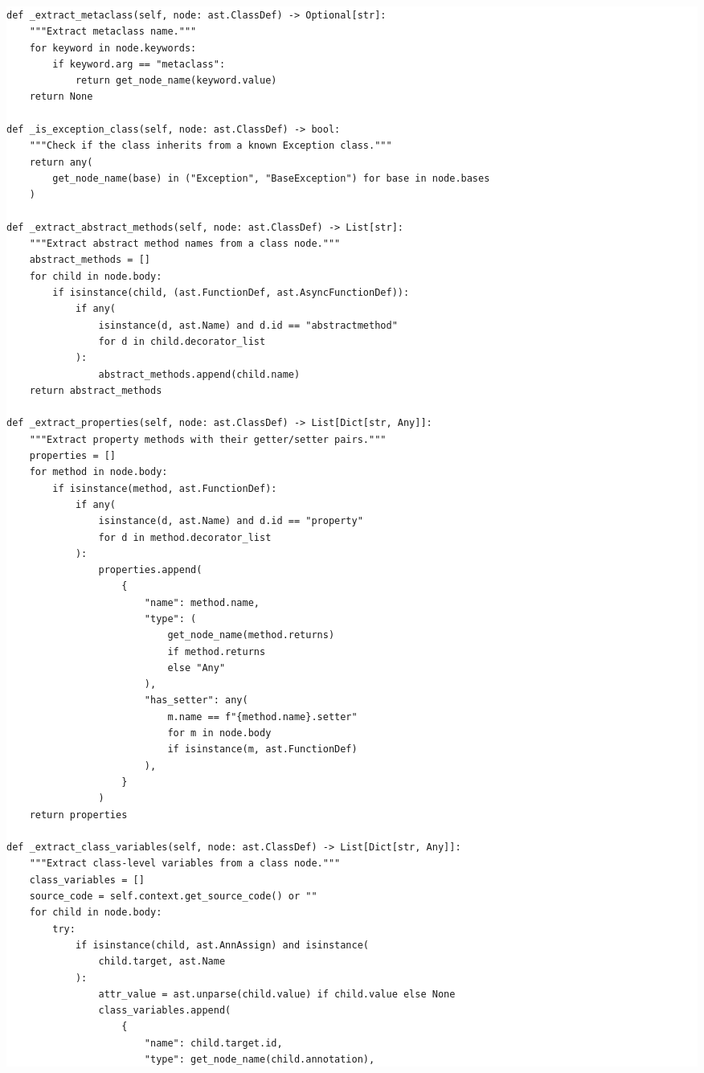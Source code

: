     def _extract_metaclass(self, node: ast.ClassDef) -> Optional[str]:
        """Extract metaclass name."""
        for keyword in node.keywords:
            if keyword.arg == "metaclass":
                return get_node_name(keyword.value)
        return None

    def _is_exception_class(self, node: ast.ClassDef) -> bool:
        """Check if the class inherits from a known Exception class."""
        return any(
            get_node_name(base) in ("Exception", "BaseException") for base in node.bases
        )

    def _extract_abstract_methods(self, node: ast.ClassDef) -> List[str]:
        """Extract abstract method names from a class node."""
        abstract_methods = []
        for child in node.body:
            if isinstance(child, (ast.FunctionDef, ast.AsyncFunctionDef)):
                if any(
                    isinstance(d, ast.Name) and d.id == "abstractmethod"
                    for d in child.decorator_list
                ):
                    abstract_methods.append(child.name)
        return abstract_methods

    def _extract_properties(self, node: ast.ClassDef) -> List[Dict[str, Any]]:
        """Extract property methods with their getter/setter pairs."""
        properties = []
        for method in node.body:
            if isinstance(method, ast.FunctionDef):
                if any(
                    isinstance(d, ast.Name) and d.id == "property"
                    for d in method.decorator_list
                ):
                    properties.append(
                        {
                            "name": method.name,
                            "type": (
                                get_node_name(method.returns)
                                if method.returns
                                else "Any"
                            ),
                            "has_setter": any(
                                m.name == f"{method.name}.setter"
                                for m in node.body
                                if isinstance(m, ast.FunctionDef)
                            ),
                        }
                    )
        return properties

    def _extract_class_variables(self, node: ast.ClassDef) -> List[Dict[str, Any]]:
        """Extract class-level variables from a class node."""
        class_variables = []
        source_code = self.context.get_source_code() or ""
        for child in node.body:
            try:
                if isinstance(child, ast.AnnAssign) and isinstance(
                    child.target, ast.Name
                ):
                    attr_value = ast.unparse(child.value) if child.value else None
                    class_variables.append(
                        {
                            "name": child.target.id,
                            "type": get_node_name(child.annotation),